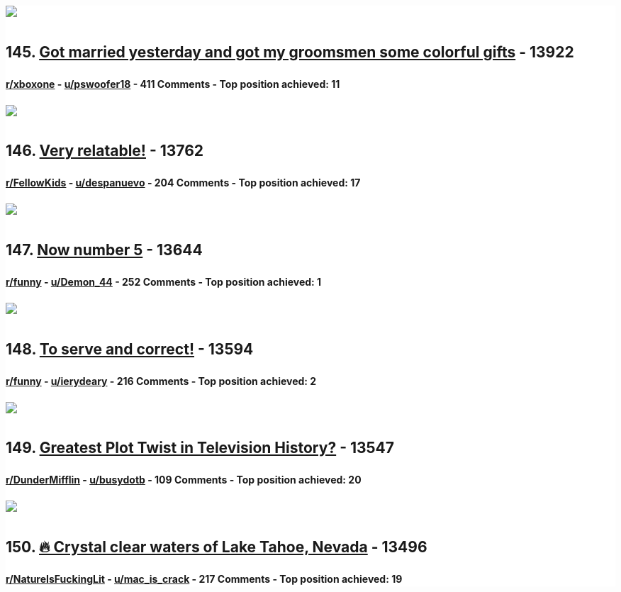 <a href="https://i.redd.it/kc9gpmjvoaw11.jpg"><img src="https://b.thumbs.redditmedia.com/oA3ePk8iGTMIXgBF8nGN-it1_MHLFzIM-BKaWa4MwHg.jpg"></img></a>

## 145. [Got married yesterday and got my groomsmen some colorful gifts](http://reddit.com/r/xboxone/comments/9u34xc/got_married_yesterday_and_got_my_groomsmen_some/) - 13922
#### [r/xboxone](http://reddit.com/r/xboxone) - [u/pswoofer18](http://reddit.com/u/pswoofer18) - 411 Comments - Top position achieved: 11

<a href="https://i.redd.it/bk0ah7gqabw11.jpg"><img src="https://b.thumbs.redditmedia.com/RsTpQq_JoZBVeD8yos55DetqFRtljT22XBqIz2x4W8c.jpg"></img></a>

## 146. [Very relatable!](http://reddit.com/r/FellowKids/comments/9u3uka/very_relatable/) - 13762
#### [r/FellowKids](http://reddit.com/r/FellowKids) - [u/despanuevo](http://reddit.com/u/despanuevo) - 204 Comments - Top position achieved: 17

<a href="https://i.redd.it/kf2slbzutbw11.jpg"><img src="https://b.thumbs.redditmedia.com/wIAAQbsShFqmc0LBwcn36y4Gz_QOaV_D9sn5igTBivE.jpg"></img></a>

## 147. [Now number 5](http://reddit.com/r/funny/comments/9u3004/now_number_5/) - 13644
#### [r/funny](http://reddit.com/r/funny) - [u/Demon_44](http://reddit.com/u/Demon_44) - 252 Comments - Top position achieved: 1

<a href="https://v.redd.it/1cujsxai6bw11"><img src="https://b.thumbs.redditmedia.com/fGZjLH8hgDsagZB7mO7F3Y6q-Oo9-ZbgIO8t2m01meA.jpg"></img></a>

## 148. [To serve and correct!](http://reddit.com/r/funny/comments/9u2lqj/to_serve_and_correct/) - 13594
#### [r/funny](http://reddit.com/r/funny) - [u/ierydeary](http://reddit.com/u/ierydeary) - 216 Comments - Top position achieved: 2

<a href="https://i.imgur.com/0zFWT6L.jpg"><img src="https://b.thumbs.redditmedia.com/_EZfKF9bdxEMHMwoG9RoARg5dMDvbWNoMbwU0rCbK3Y.jpg"></img></a>

## 149. [Greatest Plot Twist in Television History?](http://reddit.com/r/DunderMifflin/comments/9u7lmt/greatest_plot_twist_in_television_history/) - 13547
#### [r/DunderMifflin](http://reddit.com/r/DunderMifflin) - [u/busydotb](http://reddit.com/u/busydotb) - 109 Comments - Top position achieved: 20

<a href="https://i.redd.it/v2lw3ajrzdw11.jpg"><img src="https://b.thumbs.redditmedia.com/G6C1Ny_jpeckjb3leHQyyYL_0wvpECRRHECTKLcI6Lo.jpg"></img></a>

## 150. [🔥 Crystal clear waters of Lake Tahoe, Nevada](http://reddit.com/r/NatureIsFuckingLit/comments/9u89hz/crystal_clear_waters_of_lake_tahoe_nevada/) - 13496
#### [r/NatureIsFuckingLit](http://reddit.com/r/NatureIsFuckingLit) - [u/mac_is_crack](http://reddit.com/u/mac_is_crack) - 217 Comments - Top position achieved: 19
